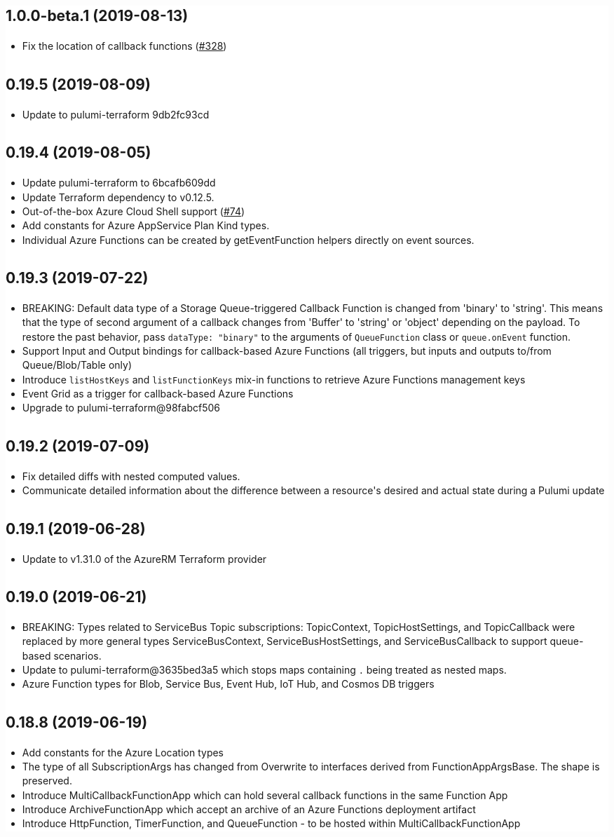 ## 1.0.0-beta.1 (2019-08-13)
* Fix the location of callback functions ([#328](https://github.com/pulumi/pulumi-azure/pull/328))

## 0.19.5 (2019-08-09)
* Update to pulumi-terraform 9db2fc93cd

## 0.19.4 (2019-08-05)
* Update pulumi-terraform to 6bcafb609dd
* Update Terraform dependency to v0.12.5.
* Out-of-the-box Azure Cloud Shell support ([#74](https://github.com/pulumi/pulumi-azure/issues/74))
* Add constants for Azure AppService Plan Kind types.
* Individual Azure Functions can be created by getEventFunction helpers directly on event sources.

## 0.19.3 (2019-07-22)
* BREAKING: Default data type of a Storage Queue-triggered Callback Function is changed from 'binary' to 'string'.
  This means that the type of second argument of a callback changes from 'Buffer' to 'string' or 'object' depending on the payload.
  To restore the past behavior, pass `dataType: "binary"` to the arguments of `QueueFunction` class or `queue.onEvent` function.
* Support Input and Output bindings for callback-based Azure Functions (all triggers, but inputs and outputs to/from Queue/Blob/Table only)
* Introduce `listHostKeys` and `listFunctionKeys` mix-in functions to retrieve Azure Functions management keys
* Event Grid as a trigger for callback-based Azure Functions
* Upgrade to pulumi-terraform@98fabcf506

## 0.19.2 (2019-07-09)
* Fix detailed diffs with nested computed values.
* Communicate detailed information about the difference between a resource's desired and actual state during a Pulumi update

## 0.19.1 (2019-06-28)
* Update to v1.31.0 of the AzureRM Terraform provider

## 0.19.0 (2019-06-21)
* BREAKING: Types related to ServiceBus Topic subscriptions: TopicContext, TopicHostSettings, and TopicCallback were replaced by more general types ServiceBusContext, ServiceBusHostSettings, and ServiceBusCallback to support queue-based scenarios.
* Update to pulumi-terraform@3635bed3a5 which stops maps containing `.` being treated as nested maps.
* Azure Function types for Blob, Service Bus, Event Hub, IoT Hub, and Cosmos DB triggers

## 0.18.8 (2019-06-19)
* Add constants for the Azure Location types
* The type of all SubscriptionArgs has changed from Overwrite<T> to interfaces derived from FunctionAppArgsBase. The shape is preserved.
* Introduce MultiCallbackFunctionApp which can hold several callback functions in the same Function App
* Introduce ArchiveFunctionApp which accept an archive of an Azure Functions deployment artifact
* Introduce HttpFunction, TimerFunction, and QueueFunction - to be hosted within MultiCallbackFunctionApp
